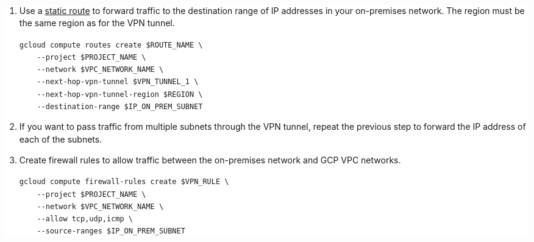 1. Use a
    [static route](https://cloud.google.com/sdk/gcloud/reference/compute/routes/create)
    to forward traffic to the destination range of IP addresses in your
    on-premises network. The region must be the same region as for the VPN tunnel.

    ```
    gcloud compute routes create $ROUTE_NAME \
        --project $PROJECT_NAME \
        --network $VPC_NETWORK_NAME \
        --next-hop-vpn-tunnel $VPN_TUNNEL_1 \
        --next-hop-vpn-tunnel-region $REGION \
        --destination-range $IP_ON_PREM_SUBNET
    ```

1. If you want to pass traffic from multiple subnets through the VPN tunnel,
    repeat the previous step to forward the IP address of each of the subnets.

1. Create firewall rules to allow traffic between the on-premises network and
    GCP VPC networks.

    ```
    gcloud compute firewall-rules create $VPN_RULE \
        --project $PROJECT_NAME \
        --network $VPC_NETWORK_NAME \
        --allow tcp,udp,icmp \
        --source-ranges $IP_ON_PREM_SUBNET
    ```

